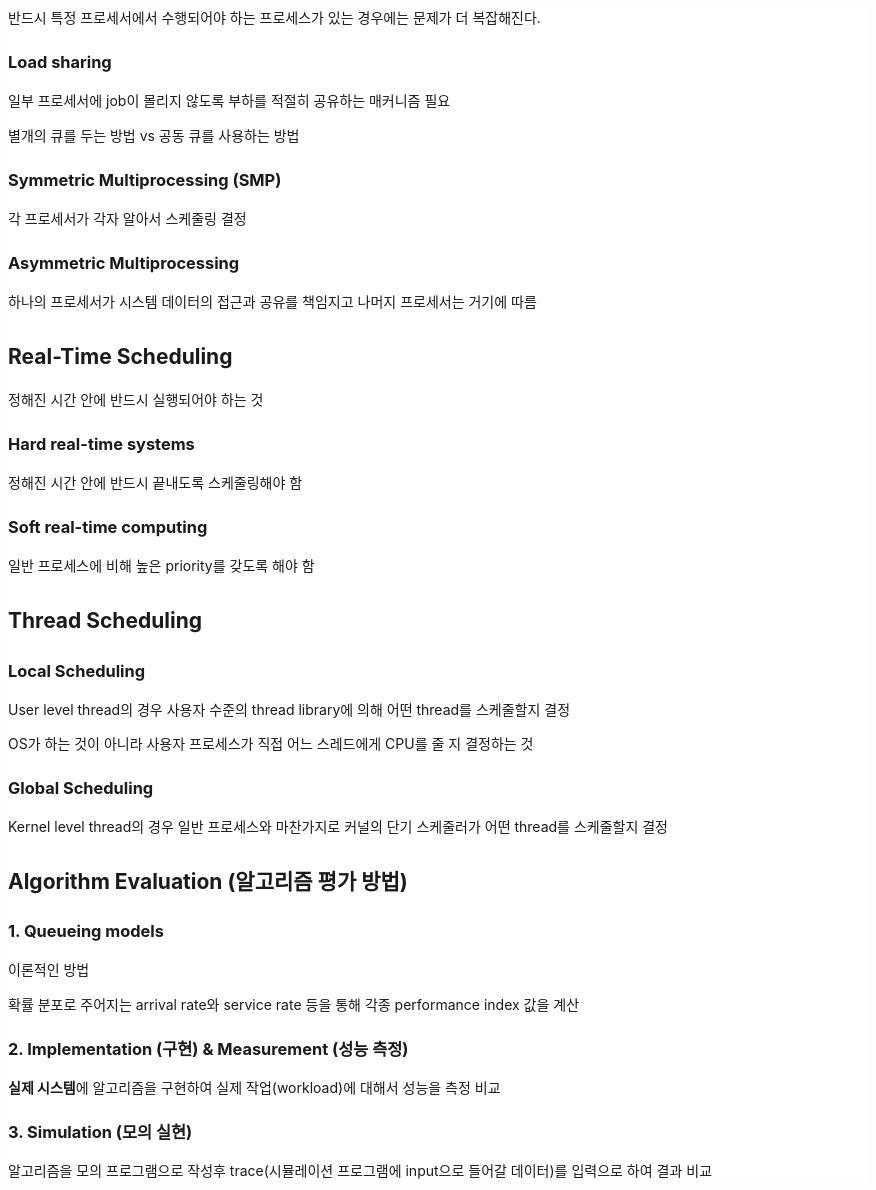 반드시 특정 프로세서에서 수행되어야 하는 프로세스가 있는 경우에는 문제가 더 복잡해진다.

### Load sharing

일부 프로세서에 job이 몰리지 않도록 부하를 적절히 공유하는 매커니즘 필요

별개의 큐를 두는 방법 vs 공동 큐를 사용하는 방법

### Symmetric Multiprocessing (SMP)

각 프로세서가 각자 알아서 스케줄링 결정

### Asymmetric Multiprocessing

하나의 프로세서가 시스템 데이터의 접근과 공유를 책임지고 나머지 프로세서는 거기에 따름

## Real-Time Scheduling

정해진 시간 안에 반드시 실행되어야 하는 것

### Hard real-time systems

정해진 시간 안에 반드시 끝내도록 스케줄링해야 함

### Soft real-time computing

일반 프로세스에 비해 높은 priority를 갖도록 해야 함

## Thread Scheduling

### Local Scheduling

User level thread의 경우 사용자 수준의 thread library에 의해 어떤 thread를 스케줄할지 결정

OS가 하는 것이 아니라 사용자 프로세스가 직접 어느 스레드에게 CPU를 줄 지 결정하는 것

### Global Scheduling

Kernel level thread의 경우 일반 프로세스와 마찬가지로 커널의 단기 스케줄러가 어떤 thread를 스케줄할지 결정

## Algorithm Evaluation (알고리즘 평가 방법)

### 1. Queueing models

이론적인 방법

확률 분포로 주어지는 arrival rate와 service rate 등을 통해 각종 performance index 값을 계산

### 2. Implementation (구현) & Measurement (성능 측정)

**실제 시스템**에 알고리즘을 구현하여 실제 작업(workload)에 대해서 성능을 측정 비교

### 3. Simulation (모의 실현)

알고리즘을 모의 프로그램으로 작성후 trace(시뮬레이션 프로그램에 input으로 들어갈 데이터)를 입력으로 하여 결과 비교